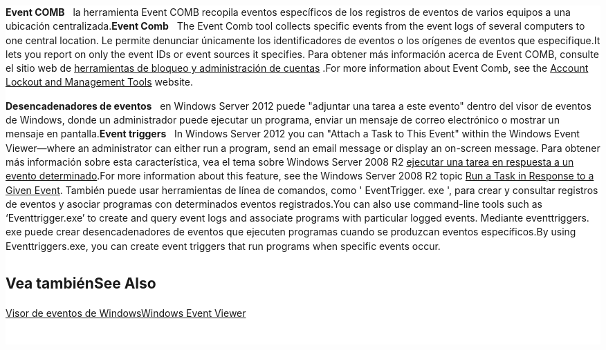 <span data-ttu-id="fc95c-147">**Event COMB**   la herramienta Event COMB recopila eventos específicos de los registros de eventos de varios equipos a una ubicación centralizada.</span><span class="sxs-lookup"><span data-stu-id="fc95c-147">**Event Comb**   The Event Comb tool collects specific events from the event logs of several computers to one central location.</span></span> <span data-ttu-id="fc95c-148">Le permite denunciar únicamente los identificadores de eventos o los orígenes de eventos que especifique.</span><span class="sxs-lookup"><span data-stu-id="fc95c-148">It lets you report on only the event IDs or event sources it specifies.</span></span> <span data-ttu-id="fc95c-149">Para obtener más información acerca de Event COMB, consulte el sitio web de [herramientas de bloqueo y administración de cuentas](http://go.microsoft.com/fwlink/?linkid=35607) .</span><span class="sxs-lookup"><span data-stu-id="fc95c-149">For more information about Event Comb, see the [Account Lockout and Management Tools](http://go.microsoft.com/fwlink/?linkid=35607) website.</span></span>

<span data-ttu-id="fc95c-150">**Desencadenadores de eventos**   en Windows Server 2012 puede "adjuntar una tarea a este evento" dentro del visor de eventos de Windows, donde un administrador puede ejecutar un programa, enviar un mensaje de correo electrónico o mostrar un mensaje en pantalla.</span><span class="sxs-lookup"><span data-stu-id="fc95c-150">**Event triggers**   In Windows Server 2012 you can "Attach a Task to This Event" within the Windows Event Viewer—where an administrator can either run a program, send an email message or display an on-screen message.</span></span> <span data-ttu-id="fc95c-151">Para obtener más información sobre esta característica, vea el tema sobre Windows Server 2008 R2 [ejecutar una tarea en respuesta a un evento determinado](http://technet.microsoft.com/en-us/library/cc748900.aspx).</span><span class="sxs-lookup"><span data-stu-id="fc95c-151">For more information about this feature, see the Windows Server 2008 R2 topic [Run a Task in Response to a Given Event](http://technet.microsoft.com/en-us/library/cc748900.aspx).</span></span> <span data-ttu-id="fc95c-152">También puede usar herramientas de línea de comandos, como ' EventTrigger. exe ', para crear y consultar registros de eventos y asociar programas con determinados eventos registrados.</span><span class="sxs-lookup"><span data-stu-id="fc95c-152">You can also use command-line tools such as ‘Eventtrigger.exe’ to create and query event logs and associate programs with particular logged events.</span></span> <span data-ttu-id="fc95c-153">Mediante eventtriggers. exe puede crear desencadenadores de eventos que ejecuten programas cuando se produzcan eventos específicos.</span><span class="sxs-lookup"><span data-stu-id="fc95c-153">By using Eventtriggers.exe, you can create event triggers that run programs when specific events occur.</span></span>

<div>

## <a name="see-also"></a><span data-ttu-id="fc95c-154">Vea también</span><span class="sxs-lookup"><span data-stu-id="fc95c-154">See Also</span></span>


[<span data-ttu-id="fc95c-155">Visor de eventos de Windows</span><span class="sxs-lookup"><span data-stu-id="fc95c-155">Windows Event Viewer</span></span>](http://go.microsoft.com/fwlink/p/?linkid=314067)  
  

</div>

</div>

<span> </span>

</div>

</div>

</div>

